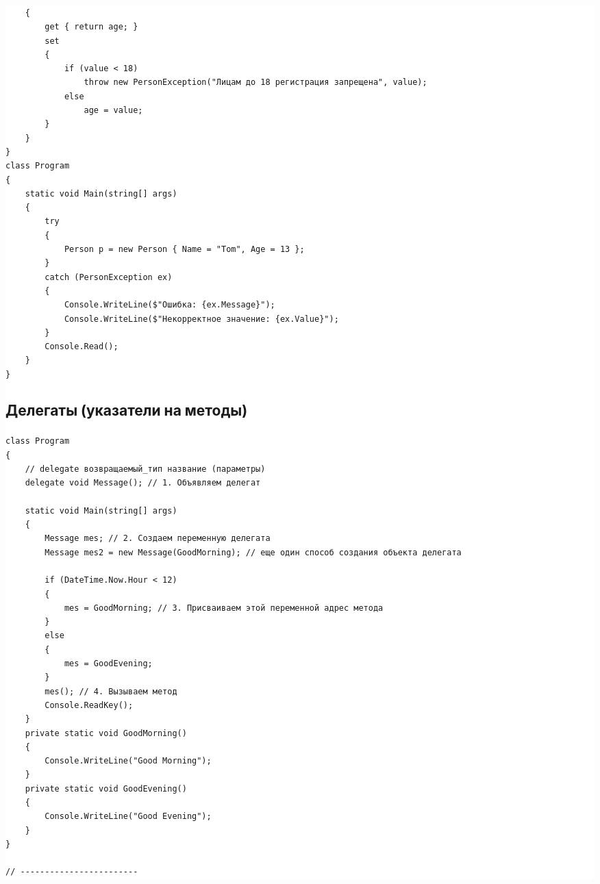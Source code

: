 ```
    {
        get { return age; }
        set
        {
            if (value < 18)
                throw new PersonException("Лицам до 18 регистрация запрещена", value);
            else
                age = value;
        }
    }
}
class Program
{
    static void Main(string[] args)
    {
        try
        {
            Person p = new Person { Name = "Tom", Age = 13 };
        }
        catch (PersonException ex)
        {
            Console.WriteLine($"Ошибка: {ex.Message}");
            Console.WriteLine($"Некорректное значение: {ex.Value}");
        }
        Console.Read();
    }
}
```
## Делегаты (указатели на методы) 
```
class Program
{
    // delegate возвращаемый_тип название (параметры)
    delegate void Message(); // 1. Объявляем делегат
 
    static void Main(string[] args)
    {
        Message mes; // 2. Создаем переменную делегата
        Message mes2 = new Message(GoodMorning); // еще один способ создания объекта делегата
        
        if (DateTime.Now.Hour < 12)
        {
            mes = GoodMorning; // 3. Присваиваем этой переменной адрес метода
        }
        else
        {
            mes = GoodEvening;
        }
        mes(); // 4. Вызываем метод
        Console.ReadKey();
    }
    private static void GoodMorning()
    {
        Console.WriteLine("Good Morning");
    }
    private static void GoodEvening()
    {
        Console.WriteLine("Good Evening");
    }
}

// ------------------------
```